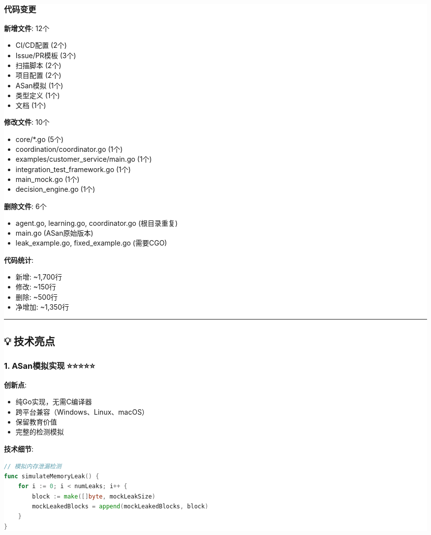 ### 代码变更

**新增文件**: 12个

- CI/CD配置 (2个)
- Issue/PR模板 (3个)
- 扫描脚本 (2个)
- 项目配置 (2个)
- ASan模拟 (1个)
- 类型定义 (1个)
- 文档 (1个)

**修改文件**: 10个

- core/*.go (5个)
- coordination/coordinator.go (1个)
- examples/customer_service/main.go (1个)
- integration_test_framework.go (1个)
- main_mock.go (1个)
- decision_engine.go (1个)

**删除文件**: 6个

- agent.go, learning.go, coordinator.go (根目录重复)
- main.go (ASan原始版本)
- leak_example.go, fixed_example.go (需要CGO)

**代码统计**:

- 新增: ~1,700行
- 修改: ~150行
- 删除: ~500行
- 净增加: ~1,350行

---

## 💡 技术亮点

### 1. ASan模拟实现 ⭐⭐⭐⭐⭐

**创新点**:

- 纯Go实现，无需C编译器
- 跨平台兼容（Windows、Linux、macOS）
- 保留教育价值
- 完整的检测模拟

**技术细节**:

```go
// 模拟内存泄漏检测
func simulateMemoryLeak() {
    for i := 0; i < numLeaks; i++ {
        block := make([]byte, mockLeakSize)
        mockLeakedBlocks = append(mockLeakedBlocks, block)
    }
}
```
